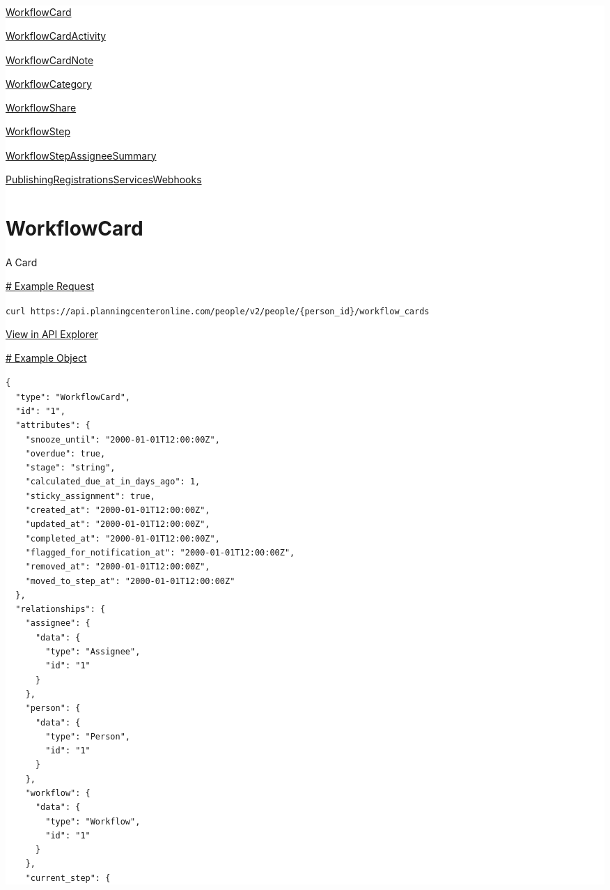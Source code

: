 [WorkflowCard](workflow_card.md)

[WorkflowCardActivity](workflow_card_activity.md)

[WorkflowCardNote](workflow_card_note.md)

[WorkflowCategory](workflow_category.md)

[WorkflowShare](workflow_share.md)

[WorkflowStep](workflow_step.md)

[WorkflowStepAssigneeSummary](workflow_step_assignee_summary.md)

[Publishing](#/apps/publishing)[Registrations](#/apps/registrations)[Services](#/apps/services)[Webhooks](#/apps/webhooks)

# WorkflowCard

A Card

[# Example Request](#/apps/people/2025-03-20/vertices/workflow_card#example-request)

```
curl https://api.planningcenteronline.com/people/v2/people/{person_id}/workflow_cards
```

[View in API Explorer](https://api.planningcenteronline.com/explorer/people/v2/people/{person_id}/workflow_cards)

[# Example Object](#/apps/people/2025-03-20/vertices/workflow_card#example-object)

```
{
  "type": "WorkflowCard",
  "id": "1",
  "attributes": {
    "snooze_until": "2000-01-01T12:00:00Z",
    "overdue": true,
    "stage": "string",
    "calculated_due_at_in_days_ago": 1,
    "sticky_assignment": true,
    "created_at": "2000-01-01T12:00:00Z",
    "updated_at": "2000-01-01T12:00:00Z",
    "completed_at": "2000-01-01T12:00:00Z",
    "flagged_for_notification_at": "2000-01-01T12:00:00Z",
    "removed_at": "2000-01-01T12:00:00Z",
    "moved_to_step_at": "2000-01-01T12:00:00Z"
  },
  "relationships": {
    "assignee": {
      "data": {
        "type": "Assignee",
        "id": "1"
      }
    },
    "person": {
      "data": {
        "type": "Person",
        "id": "1"
      }
    },
    "workflow": {
      "data": {
        "type": "Workflow",
        "id": "1"
      }
    },
    "current_step": {
```